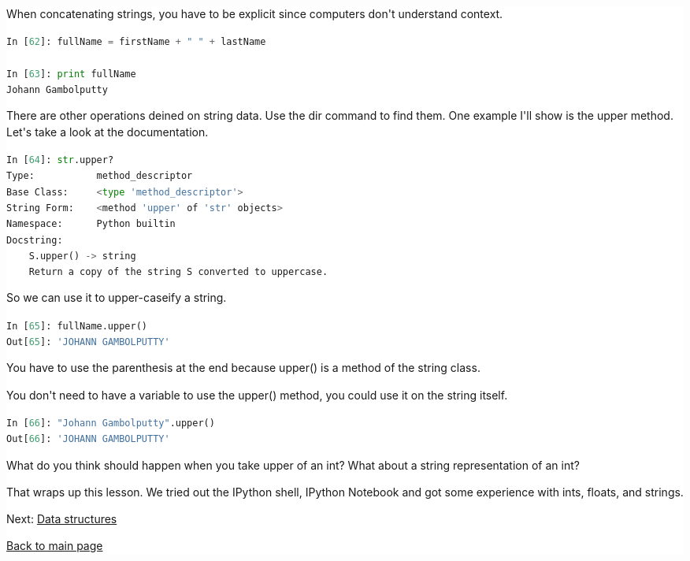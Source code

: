 When concatenating strings, you have to be explicit since computers don't understand context.

```python
In [62]: fullName = firstName + " " + lastName

In [63]: print fullName
Johann Gambolputty
```

There are other operations deined on string data. Use the dir command
to find them. One example I'll show is the upper method. Let's take a
look at the documentation.

```python
In [64]: str.upper?
Type:           method_descriptor
Base Class:     <type 'method_descriptor'>
String Form:    <method 'upper' of 'str' objects>
Namespace:      Python builtin
Docstring:
    S.upper() -> string                                                                                                                        
    Return a copy of the string S converted to uppercase.
```

So we can use it to upper-caseify a string. 

```python
In [65]: fullName.upper()
Out[65]: 'JOHANN GAMBOLPUTTY'
```

You have to use the parenthesis at the end because upper() is a method
of the string class.

You don't need to have a variable to use the upper() method, you could use it on the string itself.

```python
In [66]: "Johann Gambolputty".upper()
Out[66]: 'JOHANN GAMBOLPUTTY'
```

What do you think should happen when you take upper of an int?  What about a string representation of an int?

That wraps up this lesson. We tried out the IPython shell, IPython Notebook and got some experience with ints, floats, and strings. 

Next: [Data structures](../data-structures/tutorial.html)


[Back to main page](../../../index.html)

